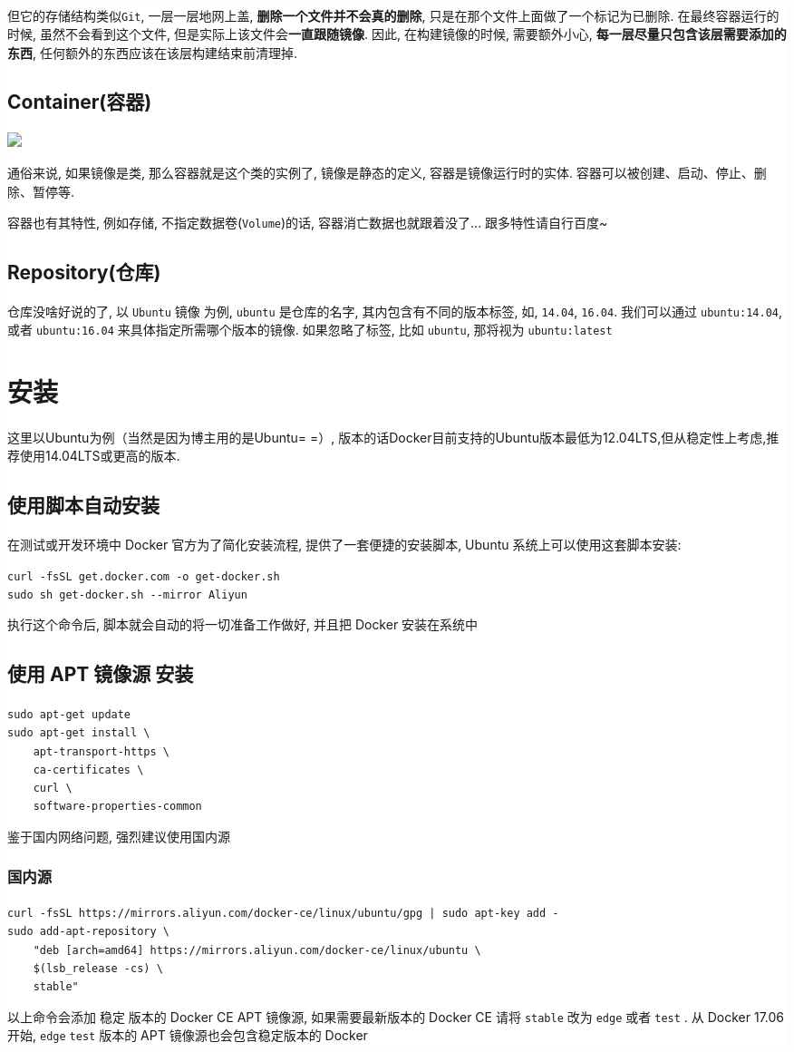 但它的存储结构类似`Git`, 一层一层地网上盖, **删除一个文件并不会真的删除**, 只是在那个文件上面做了一个标记为已删除. 在最终容器运行的时候, 虽然不会看到这个文件, 但是实际上该文件会**一直跟随镜像**. 因此, 在构建镜像的时候, 需要额外小心, **每一层尽量只包含该层需要添加的东西**, 任何额外的东西应该在该层构建结束前清理掉. 

## Container(容器)

![](https://cdn.yangbingdong.com/img/docker/docker-component.jpg)

通俗来说, 如果镜像是类, 那么容器就是这个类的实例了, 镜像是静态的定义, 容器是镜像运行时的实体. 容器可以被创建、启动、停止、删除、暂停等. 

容器也有其特性, 例如存储, 不指定数据卷(`Volume`)的话, 容器消亡数据也就跟着没了...
跟多特性请自行百度~

## Repository(仓库)
仓库没啥好说的了, 以 `Ubuntu` 镜像 为例, `ubuntu` 是仓库的名字, 其内包含有不同的版本标签, 如, `14.04`, `16.04`. 我们可以通过 `ubuntu:14.04`, 或者 `ubuntu:16.04` 来具体指定所需哪个版本的镜像. 如果忽略了标签, 比如 `ubuntu`, 那将视为 `ubuntu:latest`

# 安装
这里以Ubuntu为例（当然是因为博主用的是Ubuntu= =）, 版本的话Docker目前支持的Ubuntu版本最低为12.04LTS,但从稳定性上考虑,推荐使用14.04LTS或更高的版本. 

## 使用脚本自动安装
在测试或开发环境中 Docker 官方为了简化安装流程, 提供了一套便捷的安装脚本, Ubuntu 系统上可以使用这套脚本安装: 
```
curl -fsSL get.docker.com -o get-docker.sh
sudo sh get-docker.sh --mirror Aliyun
```
执行这个命令后, 脚本就会自动的将一切准备工作做好, 并且把 Docker 安装在系统中

## 使用 APT 镜像源 安装
```
sudo apt-get update
sudo apt-get install \
    apt-transport-https \
    ca-certificates \
    curl \
    software-properties-common
```
鉴于国内网络问题, 强烈建议使用国内源

### 国内源
```
curl -fsSL https://mirrors.aliyun.com/docker-ce/linux/ubuntu/gpg | sudo apt-key add -
sudo add-apt-repository \
    "deb [arch=amd64] https://mirrors.aliyun.com/docker-ce/linux/ubuntu \
    $(lsb_release -cs) \
    stable"
```
以上命令会添加 稳定 版本的 Docker CE APT 镜像源, 如果需要最新版本的 Docker CE 请将 `stable` 改为 `edge` 或者 `test` . 从 Docker 17.06 开始, `edge` `test` 版本的 APT 镜像源也会包含稳定版本的 Docker
